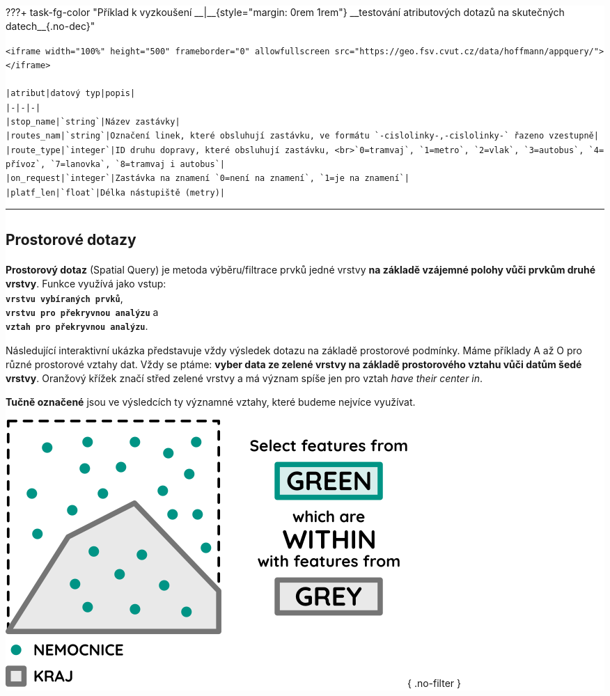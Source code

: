 <div class="table_small_padding" markdown> 
???+ task-fg-color "Příklad k vyzkoušení __|__{style="margin: 0rem 1rem"} __testování atributových dotazů na skutečných datech__{.no-dec}"

    <iframe width="100%" height="500" frameborder="0" allowfullscreen src="https://geo.fsv.cvut.cz/data/hoffmann/appquery/"></iframe>

    |atribut|datový typ|popis|
    |-|-|-|
    |stop_name|`string`|Název zastávky|
    |routes_nam|`string`|Označení linek, které obsluhují zastávku, ve formátu `-cislolinky-,-cislolinky-` řazeno vzestupně|
    |route_type|`integer`|ID druhu dopravy, které obsluhují zastávku, <br>`0=tramvaj`, `1=metro`, `2=vlak`, `3=autobus`, `4=přívoz`, `7=lanovka`, `8=tramvaj i autobus`|
    |on_request|`integer`|Zastávka na znamení `0=není na znamení`, `1=je na znamení`|
    |platf_len|`float`|Délka nástupiště (metry)|
</div>

<hr class="level-1">

## Prostorové dotazy

__Prostorový dotaz__ (Spatial Query) je metoda výběru/filtrace prvků jedné vrstvy __na základě vzájemné polohy vůči prvkům druhé vrstvy__. Funkce využívá jako vstup:
<br /> **`vrstvu vybíraných prvků`**, <br />**`vrstvu pro překryvnou analýzu`** a <br />**`vztah pro překryvnou analýzu`**.

Následující interaktivní ukázka představuje vždy výsledek dotazu na základě prostorové podmínky. Máme příklady A až O pro různé prostorové vztahy dat. Vždy se ptáme: **vyber data ze zelené vrstvy na základě prostorového vztahu vůči datům šedé vrstvy**. Oranžový křížek značí střed zelené vrstvy a má význam spíše jen pro vztah *have their center in*.

**Tučně označené** jsou ve výsledcích ty významné vztahy, které budeme nejvíce využívat.

![](../assets/cviceni2/img_01.svg){ .no-filter }